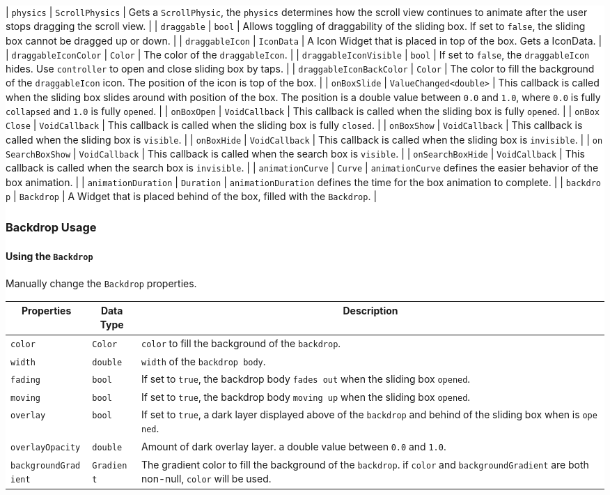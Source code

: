 | `physics`                | `ScrollPhysics`        | Gets a `ScrollPhysic`, the `physics` determines how the scroll view continues to animate after the user stops dragging the scroll view.                                                                    |
| `draggable`              | `bool`                 | Allows toggling of draggability of the sliding box. If set to `false`, the sliding box cannot be dragged up or down.                                                                                       |
| `draggableIcon`          | `IconData`             | A Icon Widget that is placed in top of the box. Gets a IconData.                                                                                                                                           |
| `draggableIconColor`     | `Color`                | The color of the `draggableIcon`.                                                                                                                                                                          |
| `draggableIconVisible`   | `bool`                 | If set to `false`, the `draggableIcon` hides. Use `controller` to open and close sliding box by taps.                                                                                                      |
| `draggableIconBackColor` | `Color`                | The color to fill the background of the `draggableIcon` icon. The position of the icon is top of the box.                                                                                                  |
| `onBoxSlide`             | `ValueChanged<double>` | This callback is called when the sliding box slides around with position of the box. The position is a double value between `0.0` and `1.0`, where `0.0` is fully `collapsed` and `1.0` is fully `opened`. |
| `onBoxOpen`              | `VoidCallback`         | This callback is called when the sliding box is fully `opened`.                                                                                                                                            |
| `onBoxClose`             | `VoidCallback`         | This callback is called when the sliding box is fully `closed`.                                                                                                                                            |
| `onBoxShow`              | `VoidCallback`         | This callback is called when the sliding box is `visible`.                                                                                                                                                 |
| `onBoxHide`              | `VoidCallback`         | This callback is called when the sliding box is `invisible`.                                                                                                                                               |
| `onSearchBoxShow`        | `VoidCallback`         | This callback is called when the search box is `visible`.                                                                                                                                                  |
| `onSearchBoxHide`        | `VoidCallback`         | This callback is called when the search box is `invisible`.                                                                                                                                                |
| `animationCurve`         | `Curve`                | `animationCurve` defines the easier behavior of the box animation.                                                                                                                                         |
| `animationDuration`      | `Duration`             | `animationDuration` defines the time for the box animation to complete.                                                                                                                                    |
| `backdrop`               | `Backdrop`             | A Widget that is placed behind of the box, filled with the `Backdrop`.                                                                                                                                     |

### Backdrop Usage

#### Using the `Backdrop`

Manually change the `Backdrop` properties.

| Properties           | Data Type        | Description                                                                                                                               |
|----------------------|------------------|-------------------------------------------------------------------------------------------------------------------------------------------|
| `color`              | `Color`          | `color` to fill the background of the `backdrop`.                                                                                         |
| `width`              | `double`         | `width` of the `backdrop body`.                                                                                                           |
| `fading`             | `bool`           | If set to `true`, the backdrop body `fades out` when the sliding box `opened`.                                                            |
| `moving`             | `bool`           | If set to `true`, the backdrop body `moving up` when the sliding box `opened`.                                                            |
| `overlay`            | `bool`           | If set to `true`, a dark layer displayed above of the `backdrop` and behind of the sliding box when is `opened`.                          |
| `overlayOpacity`     | `double`         | Amount of dark overlay layer. a double value between `0.0` and `1.0`.                                                                     |
| `backgroundGradient` | `Gradient`       | The gradient color to fill the background of the `backdrop`. if `color` and `backgroundGradient` are both non-null, `color` will be used. |